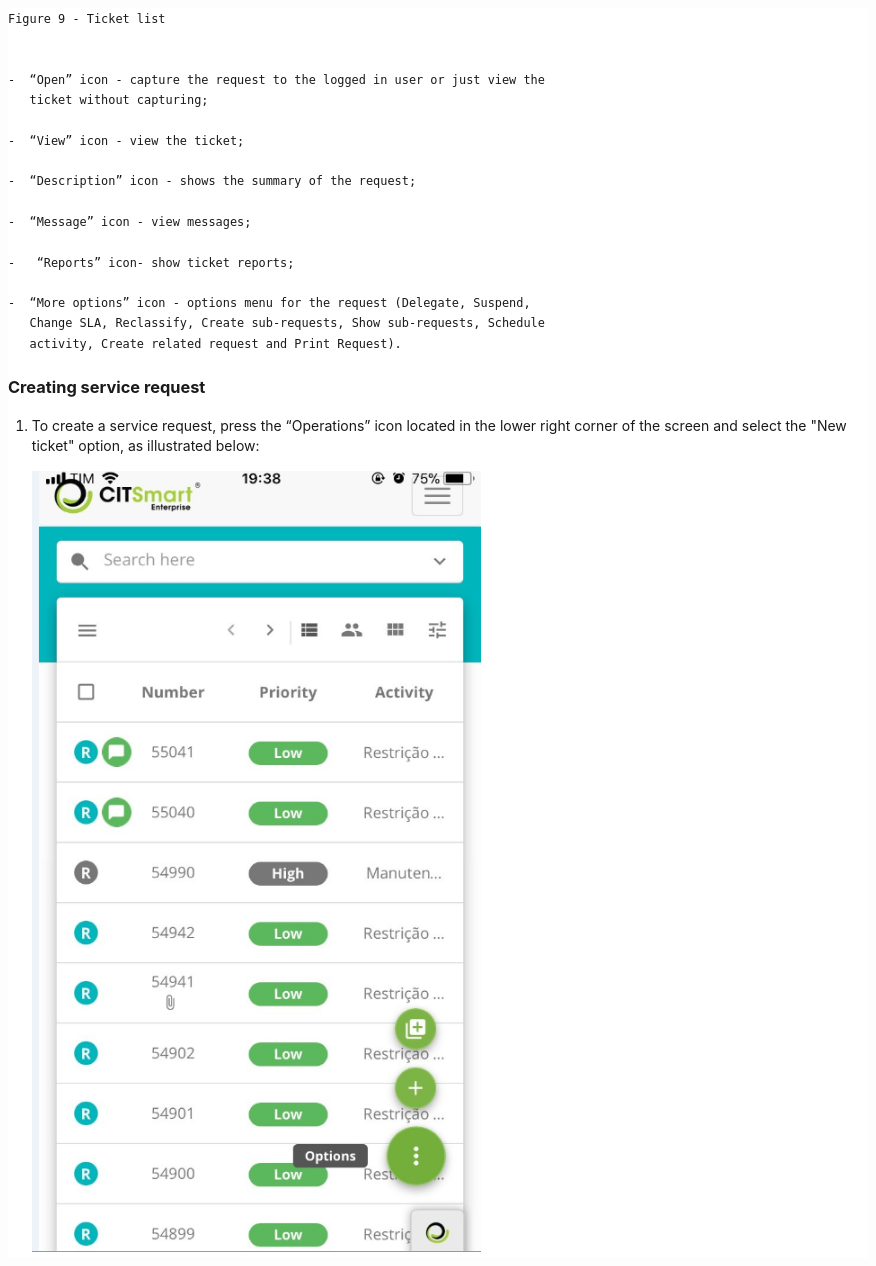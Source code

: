     Figure 9 - Ticket list


    -  “Open” icon - capture the request to the logged in user or just view the
       ticket without capturing;

    -  “View” icon - view the ticket;

    -  “Description” icon - shows the summary of the request;

    -  “Message” icon - view messages;

    -   “Reports” icon- show ticket reports;

    -  “More options” icon - options menu for the request (Delegate, Suspend,
       Change SLA, Reclassify, Create sub-requests, Show sub-requests, Schedule
       activity, Create related request and Print Request).

### Creating service request

1.  To create a service request, press the “Operations” icon located in the
    lower right corner of the screen and select the "New ticket" option, as
    illustrated below:

    ![Ticket lists](images/ios-app-10.png)
